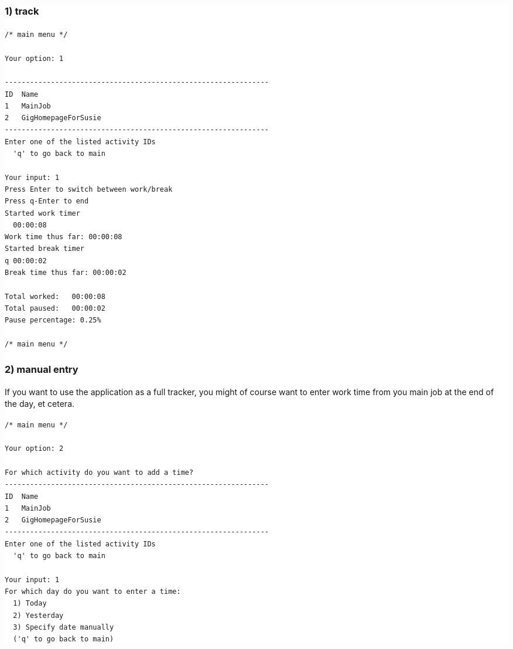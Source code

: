 ### 1) track

```
/* main menu */

Your option: 1

---------------------------------------------------------------
ID	Name
1	MainJob
2	GigHomepageForSusie
---------------------------------------------------------------
Enter one of the listed activity IDs
  'q' to go back to main

Your input: 1
Press Enter to switch between work/break
Press q-Enter to end
Started work timer
  00:00:08
Work time thus far: 00:00:08
Started break timer
q 00:00:02
Break time thus far: 00:00:02

Total worked:	00:00:08
Total paused:	00:00:02
Pause percentage: 0.25%

/* main menu */
```

### 2) manual entry

If you want to use the application as a full tracker, you might of course want
to enter work time from you main job at the end of the day, et cetera.

```
/* main menu */

Your option: 2

For which activity do you want to add a time?
---------------------------------------------------------------
ID	Name
1	MainJob
2	GigHomepageForSusie
---------------------------------------------------------------
Enter one of the listed activity IDs
  'q' to go back to main

Your input: 1
For which day do you want to enter a time:
  1) Today
  2) Yesterday
  3) Specify date manually
  ('q' to go back to main)
```
